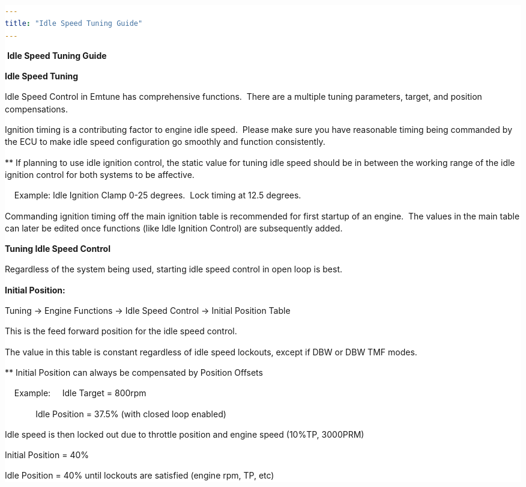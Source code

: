 ```yaml
---
title: "Idle Speed Tuning Guide"
---
```


&nbsp;**Idle Speed Tuning Guide**



**Idle Speed Tuning**


Idle Speed Control in Emtune has comprehensive functions.&nbsp; There are a multiple tuning parameters, target, and position compensations. &nbsp;


Ignition timing is a contributing factor to engine idle speed.&nbsp; Please make sure you have reasonable timing being commanded by the ECU to make idle speed configuration go smoothly and function consistently. &nbsp;


\*\* If planning to use idle ignition control, the static value for tuning idle speed should be in between the working range of the idle ignition control for both systems to be affective. &nbsp;

&nbsp; &nbsp; Example: Idle Ignition Clamp 0-25 degrees.&nbsp; Lock timing at 12.5 degrees. &nbsp;


Commanding ignition timing off the main ignition table is recommended for first startup of an engine.&nbsp; The values in the main table can later be edited once functions (like Idle Ignition Control) are subsequently added.&nbsp; &nbsp;



**Tuning Idle Speed Control**&nbsp;


Regardless of the system being used, starting idle speed control in open loop is best. &nbsp;


**Initial Position:**&nbsp;


Tuning -\> Engine Functions -\> Idle Speed Control -\> Initial Position Table


This is the feed forward position for the idle speed control. &nbsp;


The value in this table is constant regardless of idle speed lockouts, except if DBW or DBW TMF modes.


\*\* Initial Position can always be compensated by Position Offsets


&nbsp; &nbsp; Example: &nbsp; &nbsp; Idle Target = 800rpm

&nbsp;&nbsp; &nbsp; &nbsp; &nbsp; &nbsp; &nbsp; Idle Position = 37.5% (with closed loop enabled)

Idle speed is then locked out due to throttle position and engine speed (10%TP, 3000PRM)

Initial Position = 40%

Idle Position = 40% until lockouts are satisfied (engine rpm, TP, etc)

